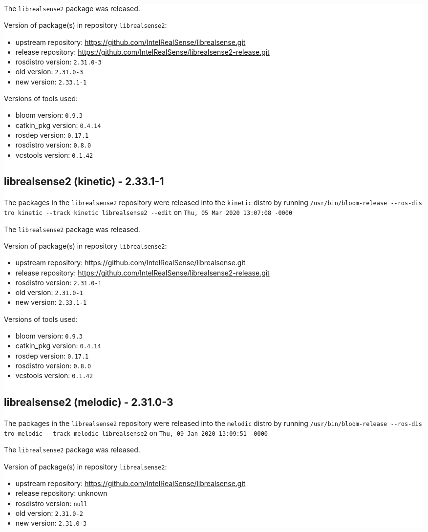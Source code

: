 The `librealsense2` package was released.

Version of package(s) in repository `librealsense2`:

- upstream repository: https://github.com/IntelRealSense/librealsense.git
- release repository: https://github.com/IntelRealSense/librealsense2-release.git
- rosdistro version: `2.31.0-3`
- old version: `2.31.0-3`
- new version: `2.33.1-1`

Versions of tools used:

- bloom version: `0.9.3`
- catkin_pkg version: `0.4.14`
- rosdep version: `0.17.1`
- rosdistro version: `0.8.0`
- vcstools version: `0.1.42`


## librealsense2 (kinetic) - 2.33.1-1

The packages in the `librealsense2` repository were released into the `kinetic` distro by running `/usr/bin/bloom-release --ros-distro kinetic --track kinetic librealsense2 --edit` on `Thu, 05 Mar 2020 13:07:08 -0000`

The `librealsense2` package was released.

Version of package(s) in repository `librealsense2`:

- upstream repository: https://github.com/IntelRealSense/librealsense.git
- release repository: https://github.com/IntelRealSense/librealsense2-release.git
- rosdistro version: `2.31.0-1`
- old version: `2.31.0-1`
- new version: `2.33.1-1`

Versions of tools used:

- bloom version: `0.9.3`
- catkin_pkg version: `0.4.14`
- rosdep version: `0.17.1`
- rosdistro version: `0.8.0`
- vcstools version: `0.1.42`


## librealsense2 (melodic) - 2.31.0-3

The packages in the `librealsense2` repository were released into the `melodic` distro by running `/usr/bin/bloom-release --ros-distro melodic --track melodic librealsense2` on `Thu, 09 Jan 2020 13:09:51 -0000`

The `librealsense2` package was released.

Version of package(s) in repository `librealsense2`:

- upstream repository: https://github.com/IntelRealSense/librealsense.git
- release repository: unknown
- rosdistro version: `null`
- old version: `2.31.0-2`
- new version: `2.31.0-3`
